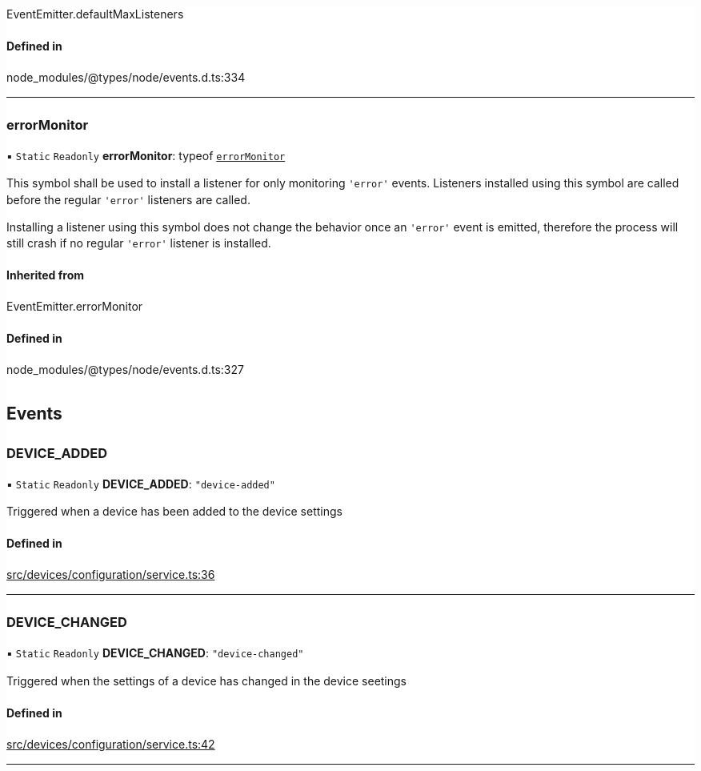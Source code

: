EventEmitter.defaultMaxListeners

#### Defined in

node_modules/@types/node/events.d.ts:334

___

### errorMonitor

▪ `Static` `Readonly` **errorMonitor**: typeof [`errorMonitor`](DeviceConfigurationService.md#errormonitor)

This symbol shall be used to install a listener for only monitoring `'error'`
events. Listeners installed using this symbol are called before the regular
`'error'` listeners are called.

Installing a listener using this symbol does not change the behavior once an
`'error'` event is emitted, therefore the process will still crash if no
regular `'error'` listener is installed.

#### Inherited from

EventEmitter.errorMonitor

#### Defined in

node_modules/@types/node/events.d.ts:327

## Events

### DEVICE\_ADDED

▪ `Static` `Readonly` **DEVICE\_ADDED**: ``"device-added"``

Triggered when a device has been added to the device settings

#### Defined in

[src/devices/configuration/service.ts:36](https://github.com/incyclist/services/blob/9ad4caf/src/devices/configuration/service.ts#L36)

___

### DEVICE\_CHANGED

▪ `Static` `Readonly` **DEVICE\_CHANGED**: ``"device-changed"``

Triggered when the settings of a device has changed in the device seetings

#### Defined in

[src/devices/configuration/service.ts:42](https://github.com/incyclist/services/blob/9ad4caf/src/devices/configuration/service.ts#L42)

___
